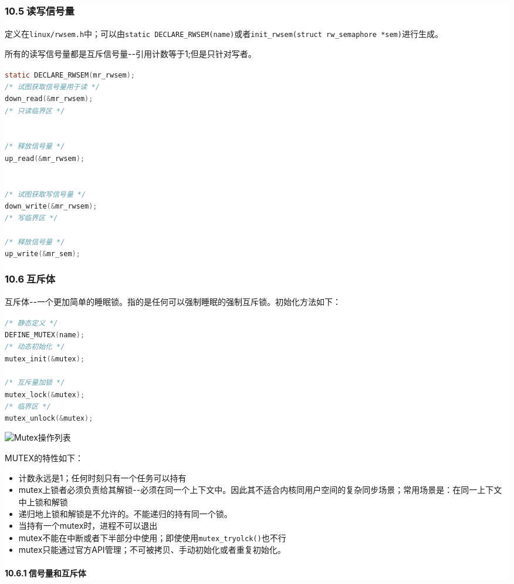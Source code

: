### 10.5 读写信号量

定义在`linux/rwsem.h`中；可以由`static DECLARE_RWSEM(name)`或者`init_rwsem(struct rw_semaphore *sem)`进行生成。

所有的读写信号量都是互斥信号量--引用计数等于1;但是只针对写者。

```c
static DECLARE_RWSEM(mr_rwsem);
/* 试图获取信号量用于读 */
down_read(&mr_rwsem);
/* 只读临界区 */


/* 释放信号量 */
up_read(&mr_rwsem);


/* 试图获取写信号量 */
down_write(&mr_rwsem);
/* 写临界区 */

/* 释放信号量 */
up_write(&mr_sem);
```

### 10.6 互斥体

互斥体--一个更加简单的睡眠锁。指的是任何可以强制睡眠的强制互斥锁。初始化方法如下：

```c
/* 静态定义 */
DEFINE_MUTEX(name);
/* 动态初始化 */
mutex_init(&mutex);

/* 互斥量加锁 */
mutex_lock(&mutex);
/* 临界区 */
mutex_unlock(&mutex);
```

![Mutex操作列表](https://wangpengcheng.github.io/img/2019-10-27-20-47-42.png)

MUTEX的特性如下：

- 计数永远是1；任何时刻只有一个任务可以持有
- mutex上锁者必须负责给其解锁--必须在同一个上下文中。因此其不适合内核同用户空间的复杂同步场景；常用场景是：在同一上下文中上锁和解锁
- 递归地上锁和解锁是不允许的。不能递归的持有同一个锁。
- 当持有一个mutex时，进程不可以退出
- mutex不能在中断或者下半部分中使用；即使使用`mutex_tryolck()`也不行
- mutex只能通过官方API管理；不可被拷贝、手动初始化或者重复初始化。

#### 10.6.1 信号量和互斥体
